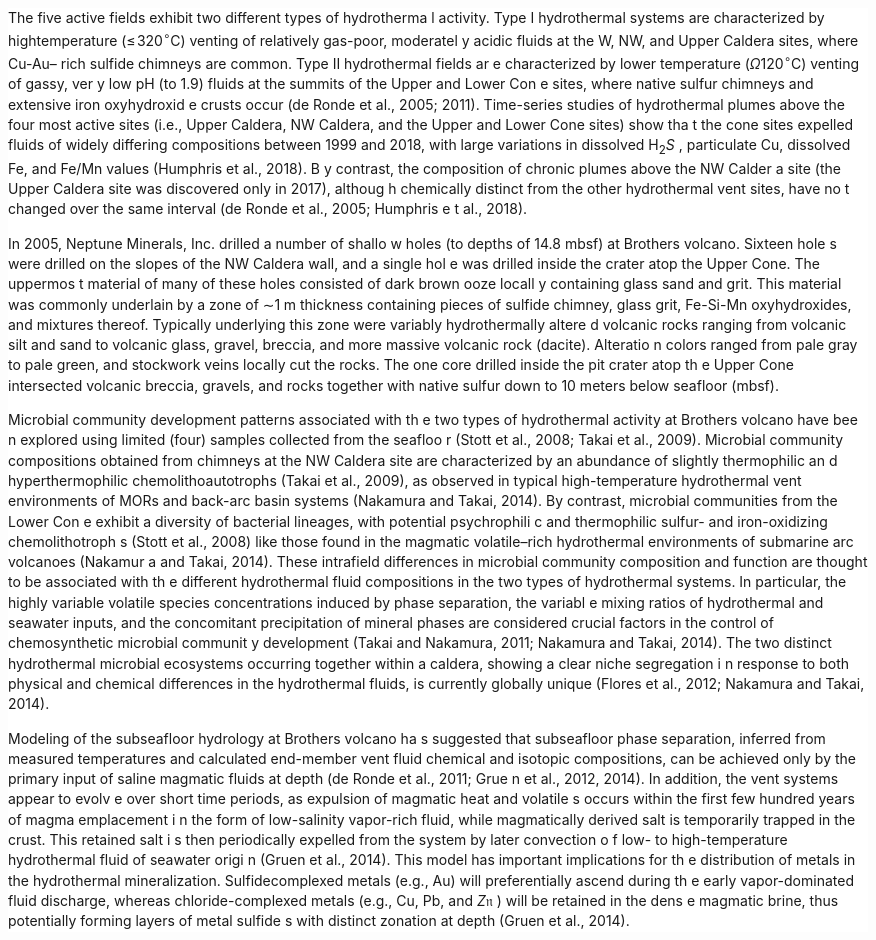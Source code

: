 The five active fields exhibit two different types of hydrotherma l activity. Type I hydrothermal systems are characterized by hightemperature $(\le\!320^{\circ}\mathrm{C})$ venting of relatively gas-poor, moderatel y acidic fluids at the W, NW, and Upper Caldera sites, where Cu-Au– rich sulfide chimneys are common. Type II hydrothermal fields ar e characterized by lower temperature $(\Omega120^{\circ}\mathrm{C})$ venting of gassy, ver y low pH (to 1.9) fluids at the summits of the Upper and Lower Con e sites, where native sulfur chimneys and extensive iron oxyhydroxid e crusts occur (de Ronde et al., 2005; 2011). Time-series studies of hydrothermal plumes above the four most active sites (i.e., Upper Caldera, NW Caldera, and the Upper and Lower Cone sites) show tha t the cone sites expelled fluids of widely differing compositions between 1999 and 2018, with large variations in dissolved $\mathrm{H}_{2}S$ , particulate Cu, dissolved Fe, and Fe/Mn values (Humphris et al., 2018). B y contrast, the composition of chronic plumes above the NW Calder a site (the Upper Caldera site was discovered only in 2017), althoug h chemically distinct from the other hydrothermal vent sites, have no t changed over the same interval (de Ronde et al., 2005; Humphris e t al., 2018).  

In 2005, Neptune Minerals, Inc. drilled a number of shallo w holes (to depths of $14.8~\mathrm{mbsf})$ at Brothers volcano. Sixteen hole s were drilled on the slopes of the NW Caldera wall, and a single hol e was drilled inside the crater atop the Upper Cone. The uppermos t material of many of these holes consisted of dark brown ooze locall y containing glass sand and grit. This material was commonly underlain by a zone of $\mathord{\sim}1\;\mathrm{m}$ thickness containing pieces of sulfide chimney, glass grit, Fe-Si-Mn oxyhydroxides, and mixtures thereof. Typically underlying this zone were variably hydrothermally altere d volcanic rocks ranging from volcanic silt and sand to volcanic glass, gravel, breccia, and more massive volcanic rock (dacite). Alteratio n colors ranged from pale gray to pale green, and stockwork veins locally cut the rocks. The one core drilled inside the pit crater atop th e Upper Cone intersected volcanic breccia, gravels, and rocks together with native sulfur down to 10 meters below seafloor (mbsf).  

Microbial community development patterns associated with th e two types of hydrothermal activity at Brothers volcano have bee n explored using limited (four) samples collected from the seafloo r (Stott et al., 2008; Takai et al., 2009). Microbial community compositions obtained from chimneys at the NW Caldera site are characterized  by  an  abundance  of  slightly  thermophilic  an d hyperthermophilic chemolithoautotrophs (Takai et al., 2009), as observed in typical high-temperature hydrothermal vent environments of MORs and back-arc basin systems (Nakamura and Takai, 2014). By contrast, microbial communities from the Lower Con e exhibit a diversity of bacterial lineages, with potential psychrophili c and  thermophilic  sulfur-  and  iron-oxidizing  chemolithotroph s (Stott et al., 2008) like those found in the magmatic volatile–rich hydrothermal environments of submarine arc volcanoes (Nakamur a and Takai, 2014). These intrafield differences in microbial community composition and function are thought to be associated with th e different hydrothermal fluid compositions in the two types of hydrothermal systems. In particular, the highly variable volatile species concentrations induced by phase separation, the variabl e mixing ratios of hydrothermal and seawater inputs, and the concomitant precipitation of mineral phases are considered crucial factors  in  the  control  of  chemosynthetic  microbial  communit y development (Takai and Nakamura, 2011; Nakamura and Takai, 2014). The two distinct hydrothermal microbial ecosystems occurring together within a caldera, showing a clear niche segregation i n response to both physical and chemical differences in the hydrothermal fluids, is currently globally unique (Flores et al., 2012; Nakamura and Takai, 2014).  

Modeling of the subseafloor hydrology at Brothers volcano ha s suggested that subseafloor phase separation, inferred from measured temperatures and calculated end-member vent fluid chemical and isotopic compositions, can be achieved only by the primary input of saline magmatic fluids at depth (de Ronde et al., 2011; Grue n et al., 2012, 2014). In addition, the vent systems appear to evolv e over short time periods, as expulsion of magmatic heat and volatile s occurs within the first few hundred years of magma emplacement i n the form of low-salinity vapor-rich fluid, while magmatically derived salt is temporarily trapped in the crust. This retained salt i s then periodically expelled from the system by later convection o f low- to high-temperature hydrothermal fluid of seawater origi n (Gruen et al., 2014). This model has important implications for th e distribution of metals in the hydrothermal mineralization. Sulfidecomplexed metals (e.g., Au) will preferentially ascend during th e early vapor-dominated fluid discharge, whereas chloride-complexed metals (e.g., Cu, Pb, and $Z\mathfrak{n}$ ) will be retained in the dens e magmatic brine, thus potentially forming layers of metal sulfide s with distinct zonation at depth (Gruen et al., 2014).  
